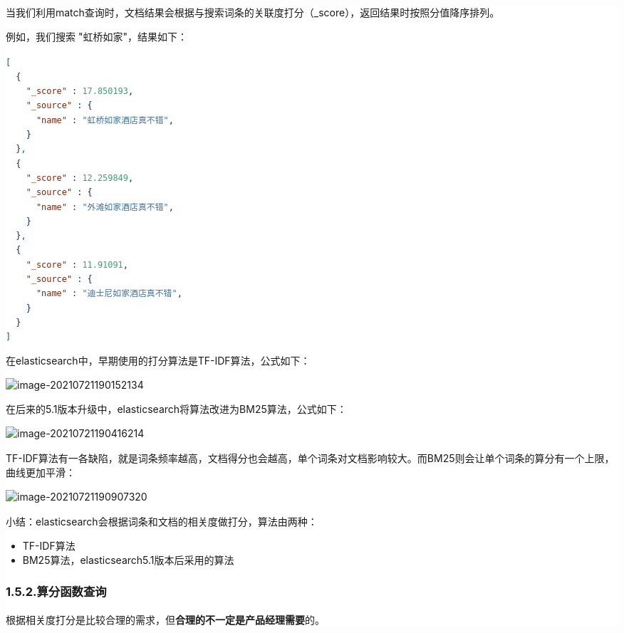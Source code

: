 当我们利用match查询时，文档结果会根据与搜索词条的关联度打分（_score），返回结果时按照分值降序排列。

例如，我们搜索 "虹桥如家"，结果如下：

```json
[
  {
    "_score" : 17.850193,
    "_source" : {
      "name" : "虹桥如家酒店真不错",
    }
  },
  {
    "_score" : 12.259849,
    "_source" : {
      "name" : "外滩如家酒店真不错",
    }
  },
  {
    "_score" : 11.91091,
    "_source" : {
      "name" : "迪士尼如家酒店真不错",
    }
  }
]
```



在elasticsearch中，早期使用的打分算法是TF-IDF算法，公式如下：

![image-20210721190152134](https://jackchen-note.oss-cn-beijing.aliyuncs.com/Java/SpringCloud/elasticsearch/image-20210721190152134.png)



在后来的5.1版本升级中，elasticsearch将算法改进为BM25算法，公式如下：

![image-20210721190416214](https://jackchen-note.oss-cn-beijing.aliyuncs.com/Java/SpringCloud/elasticsearch/image-20210721190416214.png)





TF-IDF算法有一各缺陷，就是词条频率越高，文档得分也会越高，单个词条对文档影响较大。而BM25则会让单个词条的算分有一个上限，曲线更加平滑：

![image-20210721190907320](https://jackchen-note.oss-cn-beijing.aliyuncs.com/Java/SpringCloud/elasticsearch/image-20210721190907320.png)



小结：elasticsearch会根据词条和文档的相关度做打分，算法由两种：

- TF-IDF算法
- BM25算法，elasticsearch5.1版本后采用的算法



### 1.5.2.算分函数查询

根据相关度打分是比较合理的需求，但**合理的不一定是产品经理需要**的。
